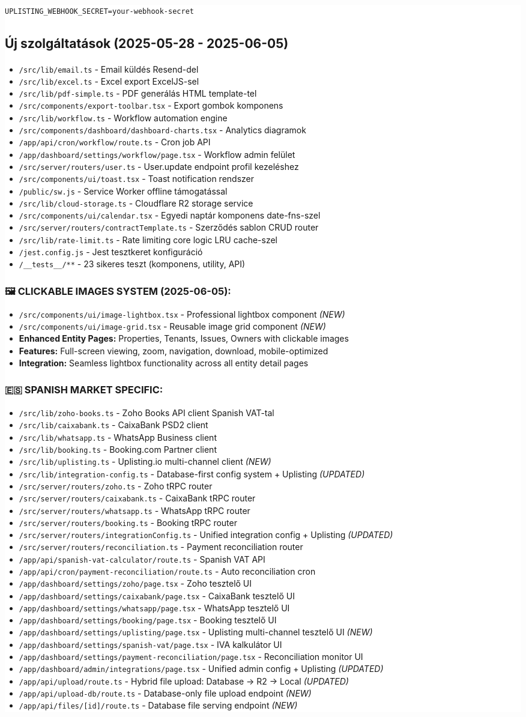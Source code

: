 ```env
UPLISTING_WEBHOOK_SECRET=your-webhook-secret
```

## Új szolgáltatások (2025-05-28 - 2025-06-05)

- `/src/lib/email.ts` - Email küldés Resend-del
- `/src/lib/excel.ts` - Excel export ExcelJS-sel
- `/src/lib/pdf-simple.ts` - PDF generálás HTML template-tel
- `/src/components/export-toolbar.tsx` - Export gombok komponens
- `/src/lib/workflow.ts` - Workflow automation engine
- `/src/components/dashboard/dashboard-charts.tsx` - Analytics diagramok
- `/app/api/cron/workflow/route.ts` - Cron job API
- `/app/dashboard/settings/workflow/page.tsx` - Workflow admin felület
- `/src/server/routers/user.ts` - User.update endpoint profil kezeléshez
- `/src/components/ui/toast.tsx` - Toast notification rendszer
- `/public/sw.js` - Service Worker offline támogatással
- `/src/lib/cloud-storage.ts` - Cloudflare R2 storage service
- `/src/components/ui/calendar.tsx` - Egyedi naptár komponens date-fns-szel
- `/src/server/routers/contractTemplate.ts` - Szerződés sablon CRUD router
- `/src/lib/rate-limit.ts` - Rate limiting core logic LRU cache-szel
- `/jest.config.js` - Jest tesztkeret konfiguráció
- `/__tests__/**` - 23 sikeres teszt (komponens, utility, API)

### **🖼️ CLICKABLE IMAGES SYSTEM (2025-06-05):**
- `/src/components/ui/image-lightbox.tsx` - Professional lightbox component *(NEW)*
- `/src/components/ui/image-grid.tsx` - Reusable image grid component *(NEW)*
- **Enhanced Entity Pages:** Properties, Tenants, Issues, Owners with clickable images
- **Features:** Full-screen viewing, zoom, navigation, download, mobile-optimized
- **Integration:** Seamless lightbox functionality across all entity detail pages

### **🇪🇸 SPANISH MARKET SPECIFIC:**
- `/src/lib/zoho-books.ts` - Zoho Books API client Spanish VAT-tal
- `/src/lib/caixabank.ts` - CaixaBank PSD2 client
- `/src/lib/whatsapp.ts` - WhatsApp Business client
- `/src/lib/booking.ts` - Booking.com Partner client
- `/src/lib/uplisting.ts` - Uplisting.io multi-channel client *(NEW)*
- `/src/lib/integration-config.ts` - Database-first config system + Uplisting *(UPDATED)*
- `/src/server/routers/zoho.ts` - Zoho tRPC router
- `/src/server/routers/caixabank.ts` - CaixaBank tRPC router
- `/src/server/routers/whatsapp.ts` - WhatsApp tRPC router
- `/src/server/routers/booking.ts` - Booking tRPC router
- `/src/server/routers/integrationConfig.ts` - Unified integration config + Uplisting *(UPDATED)*
- `/src/server/routers/reconciliation.ts` - Payment reconciliation router
- `/app/api/spanish-vat-calculator/route.ts` - Spanish VAT API
- `/app/api/cron/payment-reconciliation/route.ts` - Auto reconciliation cron
- `/app/dashboard/settings/zoho/page.tsx` - Zoho tesztelő UI
- `/app/dashboard/settings/caixabank/page.tsx` - CaixaBank tesztelő UI
- `/app/dashboard/settings/whatsapp/page.tsx` - WhatsApp tesztelő UI
- `/app/dashboard/settings/booking/page.tsx` - Booking tesztelő UI
- `/app/dashboard/settings/uplisting/page.tsx` - Uplisting multi-channel tesztelő UI *(NEW)*
- `/app/dashboard/settings/spanish-vat/page.tsx` - IVA kalkulátor UI
- `/app/dashboard/settings/payment-reconciliation/page.tsx` - Reconciliation monitor UI
- `/app/dashboard/admin/integrations/page.tsx` - Unified admin config + Uplisting *(UPDATED)*
- `/app/api/upload/route.ts` - Hybrid file upload: Database → R2 → Local *(UPDATED)*
- `/app/api/upload-db/route.ts` - Database-only file upload endpoint *(NEW)*
- `/app/api/files/[id]/route.ts` - Database file serving endpoint *(NEW)*

